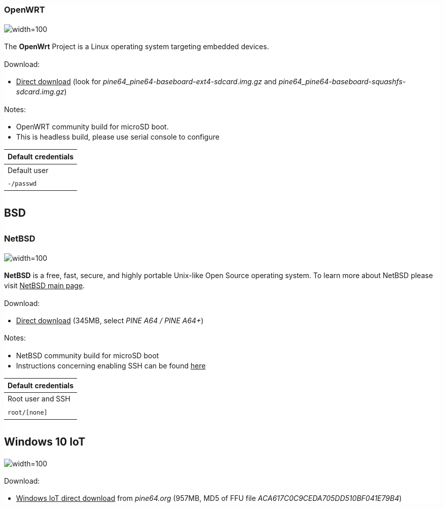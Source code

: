 ### OpenWRT

![width=100](/documentation/images/Openwrt_logo_square.png)

The **OpenWrt** Project is a Linux operating system targeting embedded devices.

Download:

* [Direct download](https://downloads.lede-project.org/snapshots/targets/sunxi/cortexa53/) (look for _pine64_pine64-baseboard-ext4-sdcard.img.gz_ and _pine64_pine64-baseboard-squashfs-sdcard.img.gz_)

Notes:

* OpenWRT community build for microSD boot.
* This is headless build, please use serial console to configure

| Default credentials |
| --- |
| Default user |
| `-/passwd` |

## BSD

### NetBSD

![width=100](/documentation/images/netbsd.png)

**NetBSD** is a free, fast, secure, and highly portable Unix-like Open Source operating system. To learn more about NetBSD please visit [NetBSD main page](https://www.netbsd.org/).

Download:

* [Direct download](https://www.invisible.ca/arm/) (345MB, select _PINE A64 / PINE A64+_)

Notes:

* NetBSD community build for microSD boot
* Instructions concerning enabling SSH can be found [here](https://www.netbsd.org/docs/guide/en/chap-boot.html#chap-boot-ssh)

| Default credentials |
| --- |
| Root user and SSH |
| `root/[none]` |

## Windows 10 IoT

![width=100](/documentation/images/win10iot.png)

Download:

* [Windows IoT direct download](https://files.pine64.org/os/pine-a64/win10-iot/PINE64_Win10IoT_TestOS_build_10.0.15063.0_20170602.ffu) from _pine64.org_ (957MB, MD5 of FFU file _ACA617C0C9CEDA705DD510BF041E79B4_)
